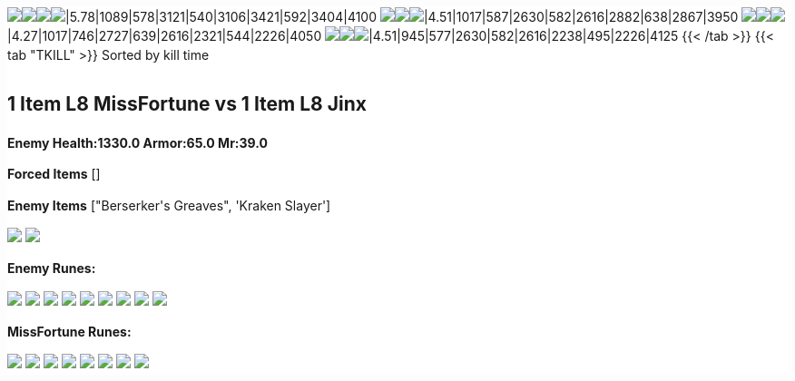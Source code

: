 ![](/item/6035.png)![](/item/1001.png)![](/item/1055.png)![](/item/1036.png)|5.78|1089|578|3121|540|3106|3421|592|3404|4100
![](/item/3091.png)![](/item/1001.png)![](/item/1055.png)|4.51|1017|587|2630|582|2616|2882|638|2867|3950
![](/item/3153.png)![](/item/1001.png)![](/item/1055.png)|4.27|1017|746|2727|639|2616|2321|544|2226|4050
![](/item/3085.png)![](/item/1055.png)![](/item/1037.png)|4.51|945|577|2630|582|2616|2238|495|2226|4125
{{< /tab >}}
{{< tab "TKILL" >}}
Sorted by kill time
## 1 Item L8 MissFortune vs 1 Item L8 Jinx

**Enemy Health:1330.0 Armor:65.0 Mr:39.0**


**Forced Items** []








**Enemy Items** ["Berserker's Greaves", 'Kraken Slayer']





![](/item/3006.png)
![](/item/6672.png)



**Enemy Runes:**





![](/Styles/Precision/LethalTempo/LethalTempo.png)
![](/Styles/Precision/Triumph.png)
![](/Styles/Precision/LegendBloodline/LegendBloodline.png)
![](/Styles/Precision/CutDown/CutDown.png)
![](/Styles/Sorcery/AbsoluteFocus/AbsoluteFocus.png)
![](/Styles/Sorcery/GatheringStorm/GatheringStorm.png)
![](/StatMods/StatModsAttackSpeedIcon.png)
![](/StatMods/StatModsAdaptiveForceIcon.png)
![](/StatMods/StatModsArmorIcon.png)



**MissFortune Runes:**


![](/Styles/Precision/PressTheAttack/PressTheAttack.png)
![](/Styles/Precision/Overheal.png)
![](/Styles/Precision/LegendBloodline/LegendBloodline.png)
![](/Styles/Precision/CoupDeGrace/CoupDeGrace.png)
![](/Styles/Sorcery/AbsoluteFocus/AbsoluteFocus.png)
![](/Styles/Sorcery/GatheringStorm/GatheringStorm.png)
![](/StatMods/StatModsAdaptiveForceIcon.png)
![](/StatMods/StatModsAdaptiveForceIcon.png)